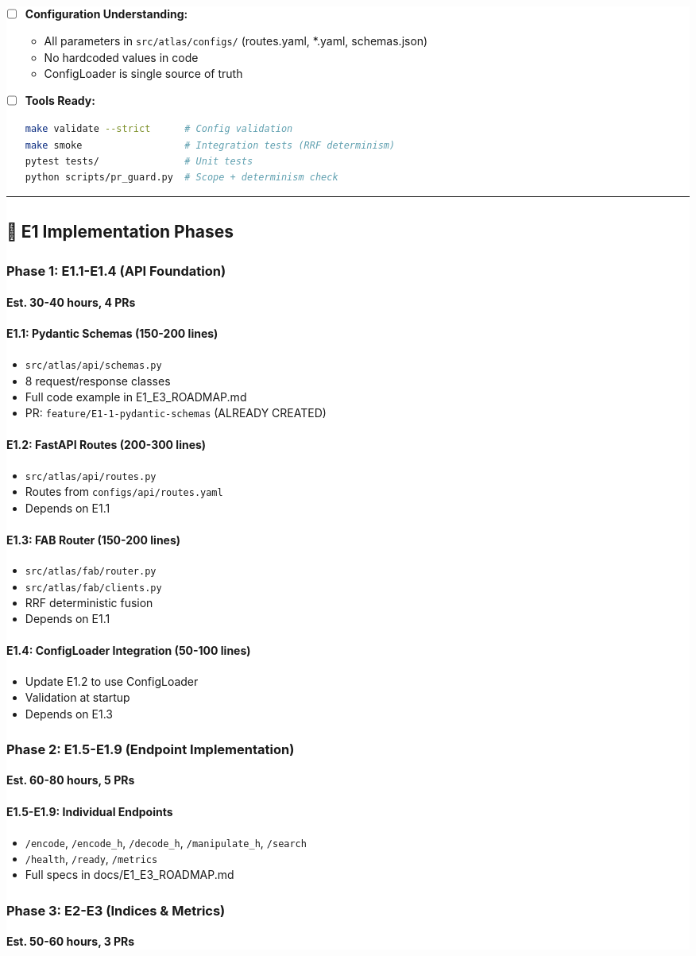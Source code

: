 - [ ] **Configuration Understanding:**
  - All parameters in `src/atlas/configs/` (routes.yaml, *.yaml, schemas.json)
  - No hardcoded values in code
  - ConfigLoader is single source of truth

- [ ] **Tools Ready:**
  ```bash
  make validate --strict      # Config validation
  make smoke                  # Integration tests (RRF determinism)
  pytest tests/               # Unit tests
  python scripts/pr_guard.py  # Scope + determinism check
  ```

---

## 🎯 E1 Implementation Phases

### Phase 1: E1.1-E1.4 (API Foundation)
**Est. 30-40 hours, 4 PRs**

#### E1.1: Pydantic Schemas (150-200 lines)
- `src/atlas/api/schemas.py`
- 8 request/response classes
- Full code example in E1_E3_ROADMAP.md
- PR: `feature/E1-1-pydantic-schemas` (ALREADY CREATED)

#### E1.2: FastAPI Routes (200-300 lines)
- `src/atlas/api/routes.py`
- Routes from `configs/api/routes.yaml`
- Depends on E1.1

#### E1.3: FAB Router (150-200 lines)
- `src/atlas/fab/router.py`
- `src/atlas/fab/clients.py`
- RRF deterministic fusion
- Depends on E1.1

#### E1.4: ConfigLoader Integration (50-100 lines)
- Update E1.2 to use ConfigLoader
- Validation at startup
- Depends on E1.3

### Phase 2: E1.5-E1.9 (Endpoint Implementation)
**Est. 60-80 hours, 5 PRs**

#### E1.5-E1.9: Individual Endpoints
- `/encode`, `/encode_h`, `/decode_h`, `/manipulate_h`, `/search`
- `/health`, `/ready`, `/metrics`
- Full specs in docs/E1_E3_ROADMAP.md

### Phase 3: E2-E3 (Indices & Metrics)
**Est. 50-60 hours, 3 PRs**
